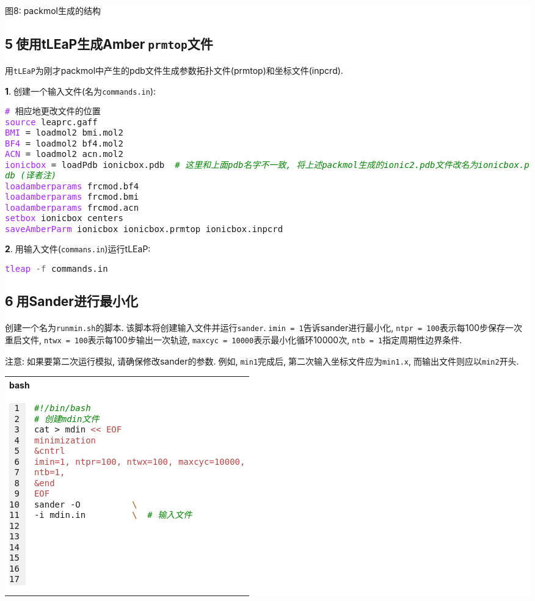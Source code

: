 图8: packmol生成的结构

## 5 使用tLEaP生成Amber `prmtop`文件

用`tLEaP`为刚才packmol中产生的pdb文件生成参数拓扑文件(prmtop)和坐标文件(inpcrd).

__1__. 创建一个输入文件(名为`commands.in`):

<div class="highlight"><pre style="line-height:125%"><span style="color:#A2F">#</span> 相应地更改文件的位置
<span style="color:#A2F">source</span> leaprc.gaff
<span style="color:#A2F">BMI</span> = loadmol2 bmi.mol2
<span style="color:#A2F">BF4</span> = loadmol2 bf4.mol2
<span style="color:#A2F">ACN</span> = loadmol2 acn.mol2
<span style="color:#A2F">ionicbox</span> = loadPdb ionicbox.pdb<span style="color:#080;font-style:italic">  # 这里和上面pdb名字不一致, 将上述packmol生成的ionic2.pdb文件改名为ionicbox.pdb (译者注)</span>
<span style="color:#A2F">loadamberparams</span> frcmod.bf4
<span style="color:#A2F">loadamberparams</span> frcmod.bmi
<span style="color:#A2F">loadamberparams</span> frcmod.acn
<span style="color:#A2F">setbox</span> ionicbox centers
<span style="color:#A2F">saveAmberParm</span> ionicbox ionicbox.prmtop ionicbox.inpcrd
</pre></div>

__2__. 用输入文件(`commans.in`)运行tLEaP:

<div class="highlight"><pre style="line-height:125%"><span style="color:#A2F">tleap</span> <span style="color:#666">-f</span> commands.in
</pre></div>

## 6 用Sander进行最小化

创建一个名为`runmin.sh`的脚本. 该脚本将创建输入文件并运行`sander`. `imin = 1`告诉sander进行最小化, `ntpr = 100`表示每100步保存一次重启文件, `ntwx = 100`表示每100步输出一次轨迹, `maxcyc = 10000`表示最小化循环10000次, `ntb = 1`指定周期性边界条件.

注意: 如果要第二次运行模拟, 请确保修改sander的参数. 例如, `min1`完成后, 第二次输入坐标文件应为`min1.x`, 而输出文件则应以`min2`开头.

<table class="highlighttable"><th colspan="2" style="text-align:left">bash</th><tr><td><div class="linenodiv" style="background-color: #f0f0f0; padding-right: 10px"><pre style="line-height: 125%"> 1
 2
 3
 4
 5
 6
 7
 8
 9
10
11
12
13
14
15
16
17</pre></div></td><td class="code"><div class="highlight"><pre style="line-height:125%"><span></span><span style="color: #008800; font-style: italic">#!/bin/bash</span>
<span style="color: #008800; font-style: italic"># 创建mdin文件</span>
cat &gt; mdin <span style="color: #BB4444">&lt;&lt; EOF</span>
<span style="color: #BB4444">minimization</span>
<span style="color: #BB4444">&amp;cntrl</span>
<span style="color: #BB4444">imin=1, ntpr=100, ntwx=100, maxcyc=10000,</span>
<span style="color: #BB4444">ntb=1,</span>
<span style="color: #BB4444">&amp;end</span>
<span style="color: #BB4444">EOF</span>
sander -O          <span style="color: #BB6622; font-weight: bold">\</span>
-i mdin.in         <span style="color: #BB6622; font-weight: bold">\ </span> <span style="color: #008800; font-style: italic"># 输入文件</span>